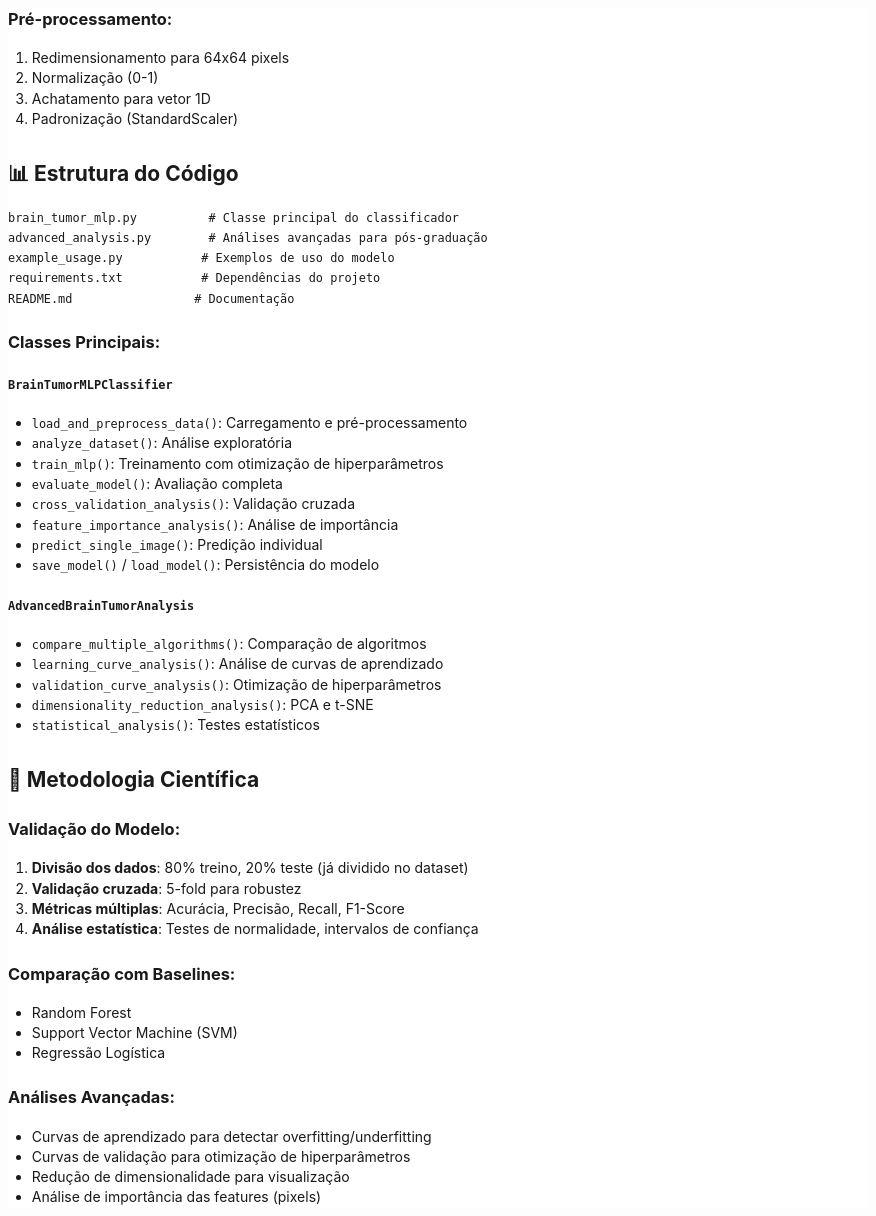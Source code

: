 ### Pré-processamento:
1. Redimensionamento para 64x64 pixels
2. Normalização (0-1)
3. Achatamento para vetor 1D
4. Padronização (StandardScaler)

## 📊 Estrutura do Código

```
brain_tumor_mlp.py          # Classe principal do classificador
advanced_analysis.py        # Análises avançadas para pós-graduação
example_usage.py           # Exemplos de uso do modelo
requirements.txt           # Dependências do projeto
README.md                 # Documentação
```

### Classes Principais:

#### `BrainTumorMLPClassifier`
- `load_and_preprocess_data()`: Carregamento e pré-processamento
- `analyze_dataset()`: Análise exploratória
- `train_mlp()`: Treinamento com otimização de hiperparâmetros
- `evaluate_model()`: Avaliação completa
- `cross_validation_analysis()`: Validação cruzada
- `feature_importance_analysis()`: Análise de importância
- `predict_single_image()`: Predição individual
- `save_model()` / `load_model()`: Persistência do modelo

#### `AdvancedBrainTumorAnalysis`
- `compare_multiple_algorithms()`: Comparação de algoritmos
- `learning_curve_analysis()`: Análise de curvas de aprendizado
- `validation_curve_analysis()`: Otimização de hiperparâmetros
- `dimensionality_reduction_analysis()`: PCA e t-SNE
- `statistical_analysis()`: Testes estatísticos

## 🔬 Metodologia Científica

### Validação do Modelo:
1. **Divisão dos dados**: 80% treino, 20% teste (já dividido no dataset)
2. **Validação cruzada**: 5-fold para robustez
3. **Métricas múltiplas**: Acurácia, Precisão, Recall, F1-Score
4. **Análise estatística**: Testes de normalidade, intervalos de confiança

### Comparação com Baselines:
- Random Forest
- Support Vector Machine (SVM)
- Regressão Logística

### Análises Avançadas:
- Curvas de aprendizado para detectar overfitting/underfitting
- Curvas de validação para otimização de hiperparâmetros
- Redução de dimensionalidade para visualização
- Análise de importância das features (pixels)
